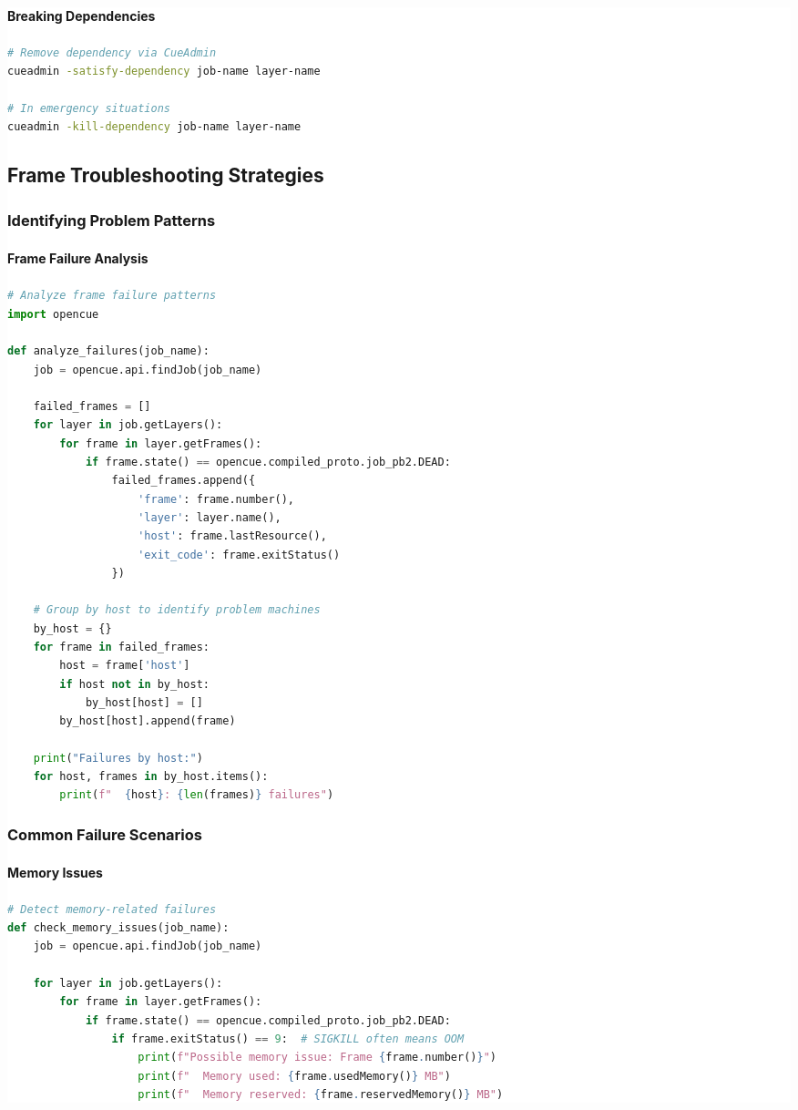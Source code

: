 #### Breaking Dependencies

```bash
# Remove dependency via CueAdmin
cueadmin -satisfy-dependency job-name layer-name

# In emergency situations
cueadmin -kill-dependency job-name layer-name
```

## Frame Troubleshooting Strategies

### Identifying Problem Patterns

#### Frame Failure Analysis

```python
# Analyze frame failure patterns
import opencue

def analyze_failures(job_name):
    job = opencue.api.findJob(job_name)
    
    failed_frames = []
    for layer in job.getLayers():
        for frame in layer.getFrames():
            if frame.state() == opencue.compiled_proto.job_pb2.DEAD:
                failed_frames.append({
                    'frame': frame.number(),
                    'layer': layer.name(),
                    'host': frame.lastResource(),
                    'exit_code': frame.exitStatus()
                })
    
    # Group by host to identify problem machines
    by_host = {}
    for frame in failed_frames:
        host = frame['host']
        if host not in by_host:
            by_host[host] = []
        by_host[host].append(frame)
    
    print("Failures by host:")
    for host, frames in by_host.items():
        print(f"  {host}: {len(frames)} failures")
```

### Common Failure Scenarios

#### Memory Issues

```python
# Detect memory-related failures
def check_memory_issues(job_name):
    job = opencue.api.findJob(job_name)
    
    for layer in job.getLayers():
        for frame in layer.getFrames():
            if frame.state() == opencue.compiled_proto.job_pb2.DEAD:
                if frame.exitStatus() == 9:  # SIGKILL often means OOM
                    print(f"Possible memory issue: Frame {frame.number()}")
                    print(f"  Memory used: {frame.usedMemory()} MB")
                    print(f"  Memory reserved: {frame.reservedMemory()} MB")
```
